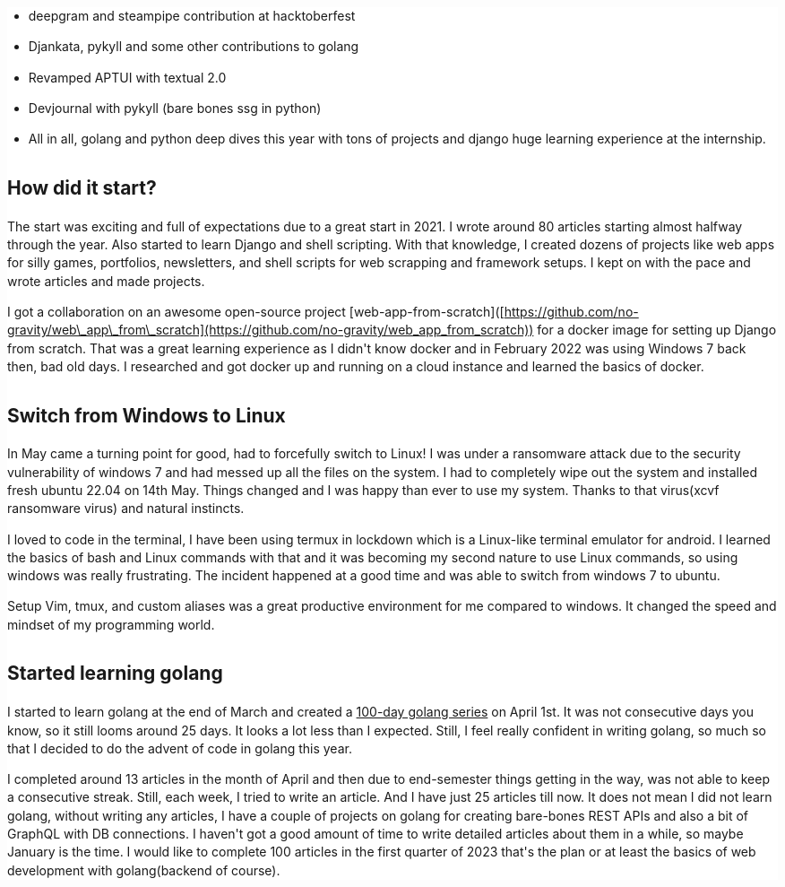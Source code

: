* deepgram and steampipe contribution at hacktoberfest
    
* Djankata, pykyll and some other contributions to golang
    
* Revamped APTUI with textual 2.0
    
* Devjournal with pykyll (bare bones ssg in python)
    
* All in all, golang and python deep dives this year with tons of projects and django huge learning experience at the internship.
    

## How did it start?

The start was exciting and full of expectations due to a great start in 2021. I wrote around 80 articles starting almost halfway through the year. Also started to learn Django and shell scripting. With that knowledge, I created dozens of projects like web apps for silly games, portfolios, newsletters, and shell scripts for web scrapping and framework setups. I kept on with the pace and wrote articles and made projects.

I got a collaboration on an awesome open-source project \[web-app-from-scratch\]([https://github.com/no-gravity/web\_app\_from\_scratch](https://github.com/no-gravity/web_app_from_scratch)) for a docker image for setting up Django from scratch. That was a great learning experience as I didn't know docker and in February 2022 was using Windows 7 back then, bad old days. I researched and got docker up and running on a cloud instance and learned the basics of docker.

## Switch from Windows to Linux

In May came a turning point for good, had to forcefully switch to Linux! I was under a ransomware attack due to the security vulnerability of windows 7 and had messed up all the files on the system. I had to completely wipe out the system and installed fresh ubuntu 22.04 on 14th May. Things changed and I was happy than ever to use my system. Thanks to that virus(xcvf ransomware virus) and natural instincts.

I loved to code in the terminal, I have been using termux in lockdown which is a Linux-like terminal emulator for android. I learned the basics of bash and Linux commands with that and it was becoming my second nature to use Linux commands, so using windows was really frustrating. The incident happened at a good time and was able to switch from windows 7 to ubuntu.

Setup Vim, tmux, and custom aliases was a great productive environment for me compared to windows. It changed the speed and mindset of my programming world.

## Started learning golang

I started to learn golang at the end of March and created a [100-day golang series](https://www.meetgor.com/series/100-days-of-golang/) on April 1st. It was not consecutive days you know, so it still looms around 25 days. It looks a lot less than I expected. Still, I feel really confident in writing golang, so much so that I decided to do the advent of code in golang this year.

I completed around 13 articles in the month of April and then due to end-semester things getting in the way, was not able to keep a consecutive streak. Still, each week, I tried to write an article. And I have just 25 articles till now. It does not mean I did not learn golang, without writing any articles, I have a couple of projects on golang for creating bare-bones REST APIs and also a bit of GraphQL with DB connections. I haven't got a good amount of time to write detailed articles about them in a while, so maybe January is the time. I would like to complete 100 articles in the first quarter of 2023 that's the plan or at least the basics of web development with golang(backend of course).
